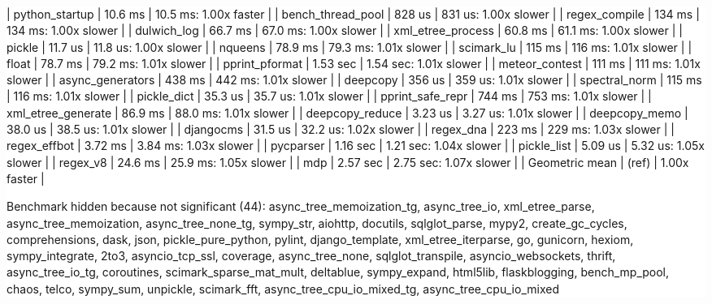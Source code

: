| python_startup           | 10.6 ms                                                                | 10.5 ms: 1.00x faster                                                   |
| bench_thread_pool        | 828 us                                                                 | 831 us: 1.00x slower                                                    |
| regex_compile            | 134 ms                                                                 | 134 ms: 1.00x slower                                                    |
| dulwich_log              | 66.7 ms                                                                | 67.0 ms: 1.00x slower                                                   |
| xml_etree_process        | 60.8 ms                                                                | 61.1 ms: 1.00x slower                                                   |
| pickle                   | 11.7 us                                                                | 11.8 us: 1.00x slower                                                   |
| nqueens                  | 78.9 ms                                                                | 79.3 ms: 1.01x slower                                                   |
| scimark_lu               | 115 ms                                                                 | 116 ms: 1.01x slower                                                    |
| float                    | 78.7 ms                                                                | 79.2 ms: 1.01x slower                                                   |
| pprint_pformat           | 1.53 sec                                                               | 1.54 sec: 1.01x slower                                                  |
| meteor_contest           | 111 ms                                                                 | 111 ms: 1.01x slower                                                    |
| async_generators         | 438 ms                                                                 | 442 ms: 1.01x slower                                                    |
| deepcopy                 | 356 us                                                                 | 359 us: 1.01x slower                                                    |
| spectral_norm            | 115 ms                                                                 | 116 ms: 1.01x slower                                                    |
| pickle_dict              | 35.3 us                                                                | 35.7 us: 1.01x slower                                                   |
| pprint_safe_repr         | 744 ms                                                                 | 753 ms: 1.01x slower                                                    |
| xml_etree_generate       | 86.9 ms                                                                | 88.0 ms: 1.01x slower                                                   |
| deepcopy_reduce          | 3.23 us                                                                | 3.27 us: 1.01x slower                                                   |
| deepcopy_memo            | 38.0 us                                                                | 38.5 us: 1.01x slower                                                   |
| djangocms                | 31.5 us                                                                | 32.2 us: 1.02x slower                                                   |
| regex_dna                | 223 ms                                                                 | 229 ms: 1.03x slower                                                    |
| regex_effbot             | 3.72 ms                                                                | 3.84 ms: 1.03x slower                                                   |
| pycparser                | 1.16 sec                                                               | 1.21 sec: 1.04x slower                                                  |
| pickle_list              | 5.09 us                                                                | 5.32 us: 1.05x slower                                                   |
| regex_v8                 | 24.6 ms                                                                | 25.9 ms: 1.05x slower                                                   |
| mdp                      | 2.57 sec                                                               | 2.75 sec: 1.07x slower                                                  |
| Geometric mean           | (ref)                                                                  | 1.00x faster                                                            |

Benchmark hidden because not significant (44): async_tree_memoization_tg, async_tree_io, xml_etree_parse, async_tree_memoization, async_tree_none_tg, sympy_str, aiohttp, docutils, sqlglot_parse, mypy2, create_gc_cycles, comprehensions, dask, json, pickle_pure_python, pylint, django_template, xml_etree_iterparse, go, gunicorn, hexiom, sympy_integrate, 2to3, asyncio_tcp_ssl, coverage, async_tree_none, sqlglot_transpile, asyncio_websockets, thrift, async_tree_io_tg, coroutines, scimark_sparse_mat_mult, deltablue, sympy_expand, html5lib, flaskblogging, bench_mp_pool, chaos, telco, sympy_sum, unpickle, scimark_fft, async_tree_cpu_io_mixed_tg, async_tree_cpu_io_mixed
